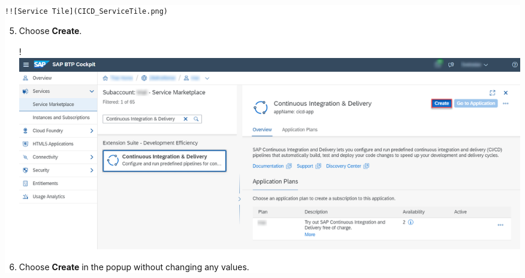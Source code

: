     !![Service Tile](CICD_ServiceTile.png)

5. Choose **Create**.

    !![Service Tile](CICD_subscribe_service.png)

6. Choose **Create** in the popup without changing any values.
